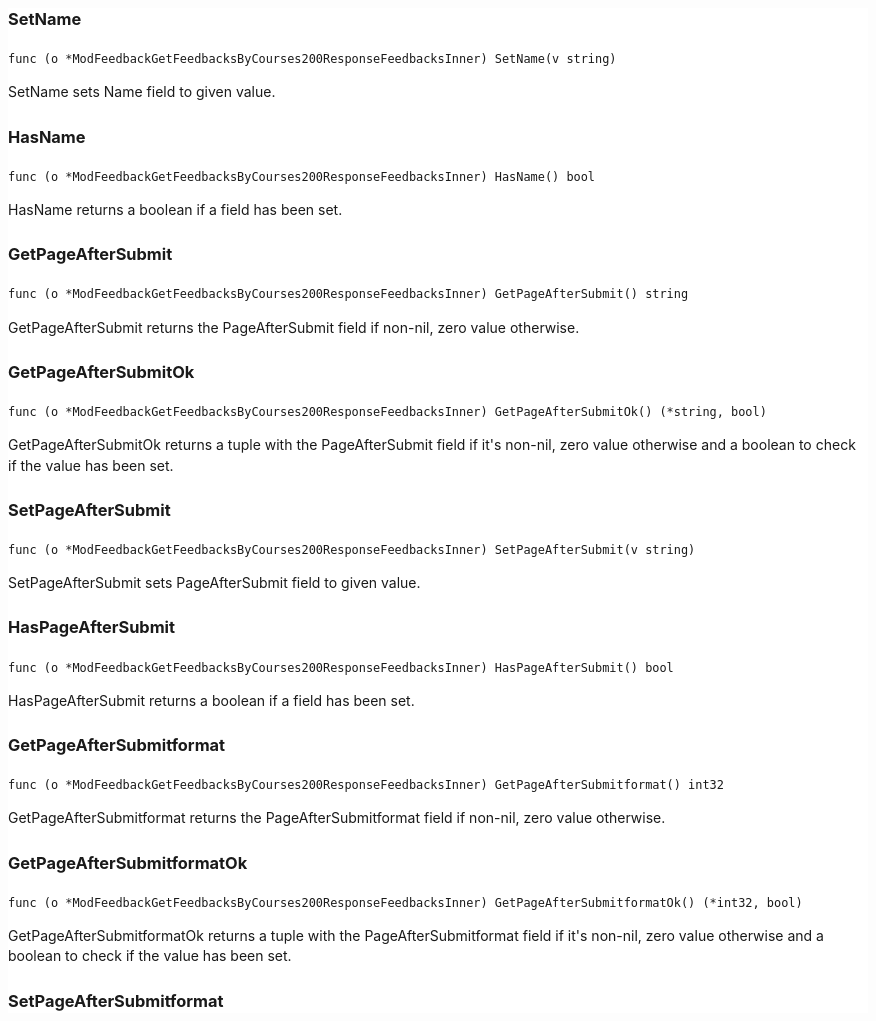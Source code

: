 ### SetName

`func (o *ModFeedbackGetFeedbacksByCourses200ResponseFeedbacksInner) SetName(v string)`

SetName sets Name field to given value.

### HasName

`func (o *ModFeedbackGetFeedbacksByCourses200ResponseFeedbacksInner) HasName() bool`

HasName returns a boolean if a field has been set.

### GetPageAfterSubmit

`func (o *ModFeedbackGetFeedbacksByCourses200ResponseFeedbacksInner) GetPageAfterSubmit() string`

GetPageAfterSubmit returns the PageAfterSubmit field if non-nil, zero value otherwise.

### GetPageAfterSubmitOk

`func (o *ModFeedbackGetFeedbacksByCourses200ResponseFeedbacksInner) GetPageAfterSubmitOk() (*string, bool)`

GetPageAfterSubmitOk returns a tuple with the PageAfterSubmit field if it's non-nil, zero value otherwise
and a boolean to check if the value has been set.

### SetPageAfterSubmit

`func (o *ModFeedbackGetFeedbacksByCourses200ResponseFeedbacksInner) SetPageAfterSubmit(v string)`

SetPageAfterSubmit sets PageAfterSubmit field to given value.

### HasPageAfterSubmit

`func (o *ModFeedbackGetFeedbacksByCourses200ResponseFeedbacksInner) HasPageAfterSubmit() bool`

HasPageAfterSubmit returns a boolean if a field has been set.

### GetPageAfterSubmitformat

`func (o *ModFeedbackGetFeedbacksByCourses200ResponseFeedbacksInner) GetPageAfterSubmitformat() int32`

GetPageAfterSubmitformat returns the PageAfterSubmitformat field if non-nil, zero value otherwise.

### GetPageAfterSubmitformatOk

`func (o *ModFeedbackGetFeedbacksByCourses200ResponseFeedbacksInner) GetPageAfterSubmitformatOk() (*int32, bool)`

GetPageAfterSubmitformatOk returns a tuple with the PageAfterSubmitformat field if it's non-nil, zero value otherwise
and a boolean to check if the value has been set.

### SetPageAfterSubmitformat

